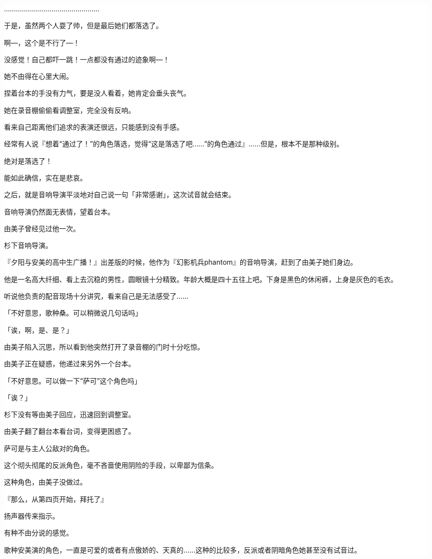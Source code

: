…………………………………………

于是，虽然两个人耍了帅，但是最后她们都落选了。

啊—，这个是不行了—！

没感觉！自己都吓一跳！一点都没有通过的迹象啊—！

她不由得在心里大闹。

捏着台本的手没有力气，要是没人看着，她肯定会垂头丧气。

她在录音棚偷偷看调整室，完全没有反响。

看来自己距离他们追求的表演还很远，只能感到没有手感。

经常有人说『想着“通过了！”的角色落选，觉得“这是落选了吧……”的角色通过』……但是，根本不是那种级别。

绝对是落选了！

能如此确信，实在是悲哀。

之后，就是音响导演平淡地对自己说一句「非常感谢」，这次试音就会结束。

音响导演仍然面无表情，望着台本。

由美子曾经见过他一次。

杉下音响导演。

『夕阳与安美的高中生广播！』出差版的时候，他作为『幻影机兵phantom』的音响导演，赶到了由美子她们身边。

他是一名高大纤细、看上去沉稳的男性，圆眼镜十分精致。年龄大概是四十五往上吧。下身是黑色的休闲裤，上身是灰色的毛衣。

听说他负责的配音现场十分讲究，看来自己是无法感受了……

「不好意思，歌种桑。可以稍微说几句话吗」

「诶，啊，是、是？」

由美子陷入沉思，所以看到他突然打开了录音棚的门时十分吃惊。

由美子正在疑惑，他递过来另外一个台本。

「不好意思。可以做一下“萨可”这个角色吗」

「诶？」

杉下没有等由美子回应，迅速回到调整室。

由美子翻了翻台本看台词，变得更困惑了。

萨可是与主人公敌对的角色。

这个彻头彻尾的反派角色，毫不吝啬使用阴险的手段，以卑鄙为信条。

这种角色，由美子没做过。

『那么，从第四页开始，拜托了』

扬声器传来指示。

有种不由分说的感觉。

歌种安美演的角色，一直是可爱的或者有点傲娇的、天真的……这种的比较多，反派或者阴暗角色她甚至没有试音过。
